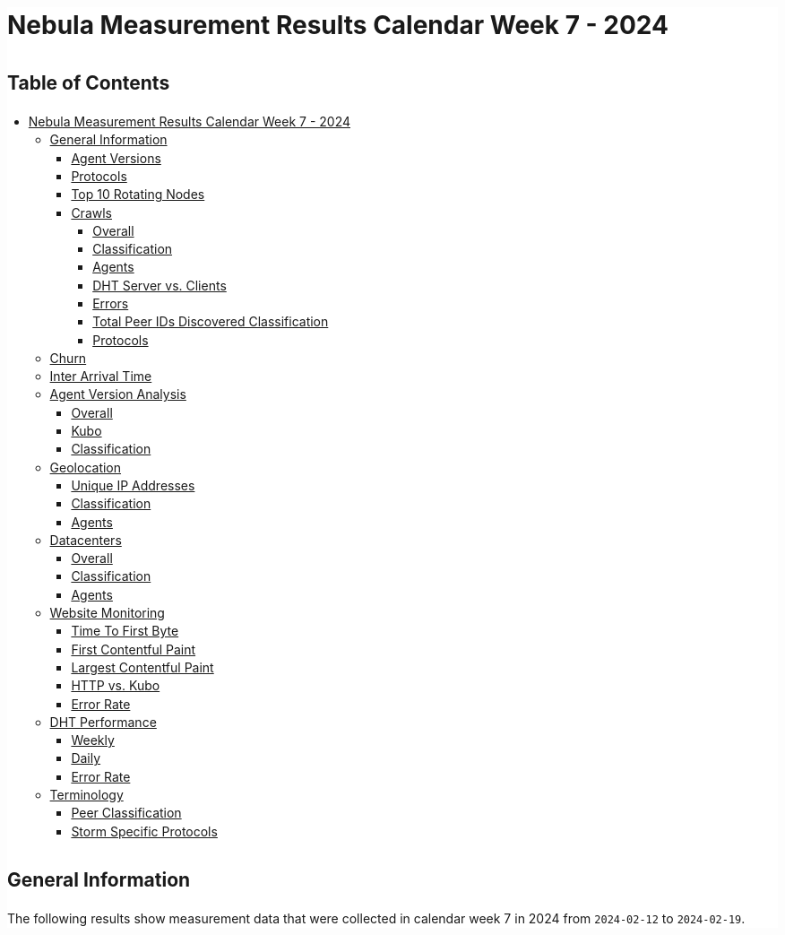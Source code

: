 # Nebula Measurement Results Calendar Week 7 - 2024

## Table of Contents

- [Nebula Measurement Results Calendar Week 7 - 2024](#nebula-measurement-results-calendar-week-7---2024)
  - [General Information](#general-information)
    - [Agent Versions](#agent-versions)
    - [Protocols](#protocols)
    - [Top 10 Rotating Nodes](#top-10-rotating-nodes)
    - [Crawls](#crawls)
      - [Overall](#overall)
      - [Classification](#classification)
      - [Agents](#agents)
      - [DHT Server vs. Clients](#dht-server-vs-clients)
      - [Errors](#errors)
      - [Total Peer IDs Discovered Classification](#total-peer-ids-discovered-classification)
      - [Protocols](#protocols-1)
  - [Churn](#churn)
  - [Inter Arrival Time](#inter-arrival-time)
  - [Agent Version Analysis](#agent-version-analysis)
    - [Overall](#overall-1)
    - [Kubo](#kubo)
    - [Classification](#classification-1)
  - [Geolocation](#geolocation)
    - [Unique IP Addresses](#unique-ip-addresses)
    - [Classification](#classification-2)
    - [Agents](#agents-1)
  - [Datacenters](#datacenters)
    - [Overall](#overall-2)
    - [Classification](#classification-3)
    - [Agents](#agents-2)
  - [Website Monitoring](#website-monitoring)
    - [Time To First Byte](#time-to-first-byte)
    - [First Contentful Paint](#first-contentful-paint)
    - [Largest Contentful Paint](#largest-contentful-paint)
    - [HTTP vs. Kubo](#http-vs-kubo)
    - [Error Rate](#error-rate)
  - [DHT Performance](#dht-performance)
    - [Weekly](#weekly)
    - [Daily](#daily)
    - [Error Rate](#error-rate-1)
  - [Terminology](#terminology)
    - [Peer Classification](#peer-classification)
    - [Storm Specific Protocols](#storm-specific-protocols)


## General Information

The following results show measurement data that were collected in calendar week 7 in 2024 from `2024-02-12` to `2024-02-19`.
